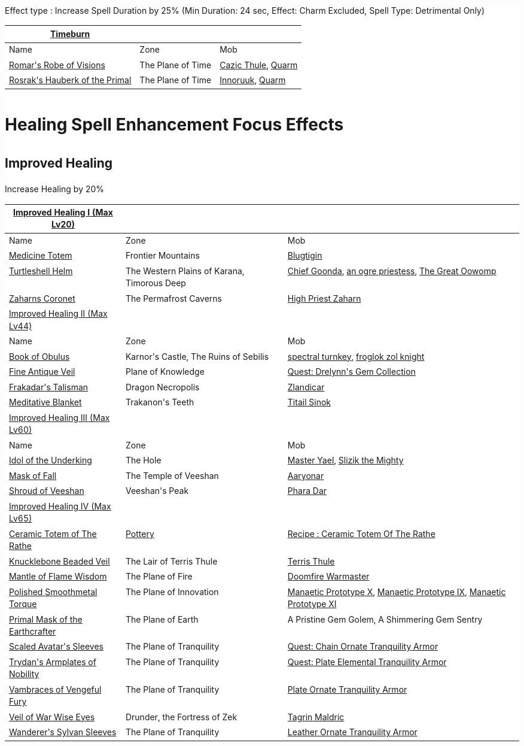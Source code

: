 Effect type : Increase Spell Duration by 25% (Min Duration: 24 sec, Effect: Charm Excluded, Spell Type: Detrimental Only)

| [Timeburn](https://www.pqdi.cc/spell/3843) |  |  |
| --- | --- | --- |
| Name | Zone | Mob |
| [Romar's Robe of Visions](https://www.pqdi.cc/item/32140) | The Plane of Time | [Cazic Thule](https://www.pqdi.cc/npc/223004), [Quarm](https://www.pqdi.cc/npc/223008) |
| [Rosrak's Hauberk of the Primal](https://www.pqdi.cc/item/32138) | The Plane of Time | [Innoruuk](https://www.pqdi.cc/npc/223007), [Quarm](https://www.pqdi.cc/npc/223008) |

# Healing Spell Enhancement Focus Effects

## Improved Healing

Increase Healing by 20%

| [Improved Healing I (Max Lv20)](https://www.pqdi.cc/spell/2345) |  |  |
| --- | --- | --- |
| Name | Zone | Mob |
| [Medicine Totem](https://www.pqdi.cc/item/11967) | Frontier Mountains | [Blugtigin](https://www.pqdi.cc/npc/92012) |
| [Turtleshell Helm](https://www.pqdi.cc/item/10100) | The Western Plains of Karana, Timorous Deep | [Chief Goonda](https://www.pqdi.cc/npc/12068), [an ogre priestess](https://www.pqdi.cc/npc/12163), [The Great Oowomp](https://www.pqdi.cc/npc/96004) |
| [Zaharns Coronet](https://www.pqdi.cc/item/3000) | The Permafrost Caverns | [High Priest Zaharn](https://www.pqdi.cc/npc/73006) |
| [Improved Healing II (Max Lv44)](https://www.pqdi.cc/spell/2346) |  |  |
| Name | Zone | Mob |
| [Book of Obulus](https://www.pqdi.cc/item/14745) | Karnor's Castle, The Ruins of Sebilis | [spectral turnkey](https://www.pqdi.cc/npc/102009), [froglok zol knight](https://www.pqdi.cc/npc/89060) |
| [Fine Antique Veil](https://www.pqdi.cc/item/28242) | Plane of Knowledge | [Quest: Drelynn's Gem Collection](http://everquest.allakhazam.com/db/quest.html?quest=2191) |
| [Frakadar's Talisman](https://www.pqdi.cc/item/27260) | Dragon Necropolis | [Zlandicar](https://www.pqdi.cc/npc/123115) |
| [Meditative Blanket](https://www.pqdi.cc/item/1631) | Trakanon's Teeth | [Titail Sinok](https://www.pqdi.cc/npc/95037) |
| [Improved Healing III (Max Lv60)](https://www.pqdi.cc/spell/2347) |  |  |
| Name | Zone | Mob |
| [Idol of the Underking](https://www.pqdi.cc/item/14762) | The Hole | [Master Yael](https://www.pqdi.cc/npc/39138), [Slizik the Mighty](https://www.pqdi.cc/npc/39010) |
| [Mask of Fall](https://www.pqdi.cc/item/31323) | The Temple of Veeshan | [Aaryonar](https://www.pqdi.cc/npc/124010) |
| [Shroud of Veeshan](https://www.pqdi.cc/item/1628) | Veeshan's Peak | [Phara Dar](https://www.pqdi.cc/npc/108510) |
| [Improved Healing IV (Max Lv65)](https://www.pqdi.cc/spell/3501) |  |  |
| [Ceramic Totem of The Rathe](https://www.pqdi.cc/item/29033) | [Pottery](https://wiki.takp.info/index.php?title=Pottery&action=edit&redlink=1) | [Recipe : Ceramic Totem Of The Rathe](https://www.pqdi.cc/recipe/8637) |
| [Knucklebone Beaded Veil](https://www.pqdi.cc/item/9463) | The Lair of Terris Thule | [Terris Thule](https://www.pqdi.cc/npc/221041) |
| [Mantle of Flame Wisdom](https://www.pqdi.cc/item/13644) | The Plane of Fire | [Doomfire Warmaster](https://www.pqdi.cc/npc/217065) |
| [Polished Smoothmetal Torque](https://www.pqdi.cc/item/9496) | The Plane of Innovation | [Manaetic Prototype X](https://www.pqdi.cc/npc/206053), [Manaetic Prototype IX](https://www.pqdi.cc/npc/206054), [Manaetic Prototype XI](https://www.pqdi.cc/npc/206055) |
| [Primal Mask of the Earthcrafter](https://www.pqdi.cc/item/9490) | The Plane of Earth | A Pristine Gem Golem, A Shimmering Gem Sentry |
| [Scaled Avatar's Sleeves](https://www.pqdi.cc/item/11518) | The Plane of Tranquility | [Quest: Chain Ornate Tranquility Armor](http://everquest.allakhazam.com/db/quest.html?quest=2262) |
| [Trydan's Armplates of Nobility](https://www.pqdi.cc/item/11438) | The Plane of Tranquility | [Quest: Plate Elemental Tranquility Armor](http://everquest.allakhazam.com/db/quest.html?quest=2267) |
| [Vambraces of Vengeful Fury](https://www.pqdi.cc/item/11499) | The Plane of Tranquility | [Plate Ornate Tranquility Armor](http://everquest.allakhazam.com/db/quest.html?quest=2263) |
| [Veil of War Wise Eyes](https://www.pqdi.cc/item/9489) | Drunder, the Fortress of Zek | [Tagrin Maldric](https://www.pqdi.cc/npc/214054) |
| [Wanderer's Sylvan Sleeves](https://www.pqdi.cc/item/11549) | The Plane of Tranquility | [Leather Ornate Tranquility Armor](http://everquest.allakhazam.com/db/quest.html?quest=2260) |